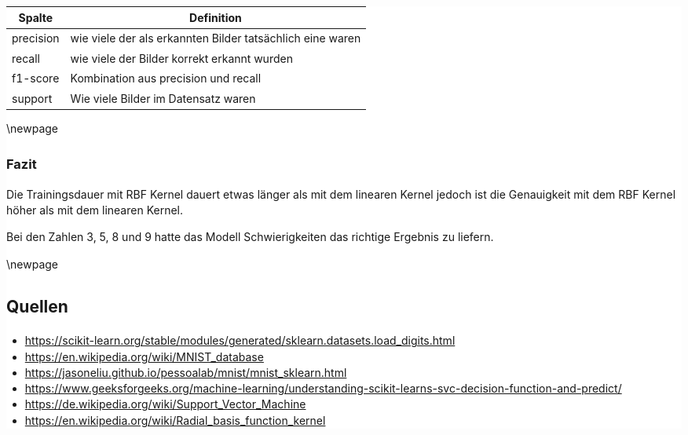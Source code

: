 | Spalte | Definition |
|--------|------------|
| precision | wie viele der als **<number>** erkannten Bilder tatsächlich eine **<number>** waren |
| recall | wie viele der **<number>** Bilder korrekt erkannt wurden |
| f1-score | Kombination aus precision und recall |
| support | Wie viele **<number>** Bilder im Datensatz waren |

\newpage

### Fazit

Die Trainingsdauer mit RBF Kernel dauert etwas länger als mit dem linearen Kernel jedoch ist die Genauigkeit mit dem RBF Kernel höher als mit dem linearen Kernel.

Bei den Zahlen 3, 5, 8 und 9 hatte das Modell Schwierigkeiten das richtige Ergebnis zu liefern.

\newpage

## Quellen

- https://scikit-learn.org/stable/modules/generated/sklearn.datasets.load_digits.html
- https://en.wikipedia.org/wiki/MNIST_database
- https://jasoneliu.github.io/pessoalab/mnist/mnist_sklearn.html
- https://www.geeksforgeeks.org/machine-learning/understanding-scikit-learns-svc-decision-function-and-predict/
- https://de.wikipedia.org/wiki/Support_Vector_Machine
- https://en.wikipedia.org/wiki/Radial_basis_function_kernel